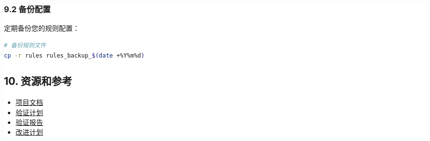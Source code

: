 ### 9.2 备份配置

定期备份您的规则配置：

```bash
# 备份规则文件
cp -r rules rules_backup_$(date +%Y%m%d)
```

## 10. 资源和参考

- [项目文档](docs/)
- [验证计划](docs/firewall_validation_plan.md)
- [验证报告](docs/firewall_validation_report.md)
- [改进计划](docs/firewall_improvement_plan.md)
